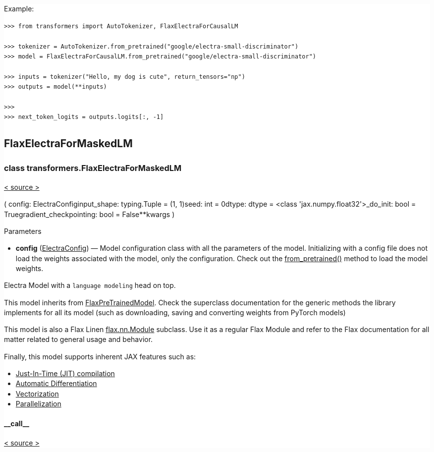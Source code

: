Example:

```
>>> from transformers import AutoTokenizer, FlaxElectraForCausalLM

>>> tokenizer = AutoTokenizer.from_pretrained("google/electra-small-discriminator")
>>> model = FlaxElectraForCausalLM.from_pretrained("google/electra-small-discriminator")

>>> inputs = tokenizer("Hello, my dog is cute", return_tensors="np")
>>> outputs = model(**inputs)

>>> 
>>> next_token_logits = outputs.logits[:, -1]
```

## FlaxElectraForMaskedLM

### class transformers.FlaxElectraForMaskedLM

[< source \>](https://github.com/huggingface/transformers/blob/v4.34.0/src/transformers/models/electra/modeling_flax_electra.py#L1007)

( config: ElectraConfiginput\_shape: typing.Tuple = (1, 1)seed: int = 0dtype: dtype = <class 'jax.numpy.float32'>\_do\_init: bool = Truegradient\_checkpointing: bool = False\*\*kwargs )

Parameters

-   **config** ([ElectraConfig](/docs/transformers/v4.34.0/en/model_doc/electra#transformers.ElectraConfig)) — Model configuration class with all the parameters of the model. Initializing with a config file does not load the weights associated with the model, only the configuration. Check out the [from\_pretrained()](/docs/transformers/v4.34.0/en/main_classes/model#transformers.PreTrainedModel.from_pretrained) method to load the model weights.

Electra Model with a `language modeling` head on top.

This model inherits from [FlaxPreTrainedModel](/docs/transformers/v4.34.0/en/main_classes/model#transformers.FlaxPreTrainedModel). Check the superclass documentation for the generic methods the library implements for all its model (such as downloading, saving and converting weights from PyTorch models)

This model is also a Flax Linen [flax.nn.Module](https://flax.readthedocs.io/en/latest/_autosummary/flax.nn.module.html) subclass. Use it as a regular Flax Module and refer to the Flax documentation for all matter related to general usage and behavior.

Finally, this model supports inherent JAX features such as:

-   [Just-In-Time (JIT) compilation](https://jax.readthedocs.io/en/latest/jax.html#just-in-time-compilation-jit)
-   [Automatic Differentiation](https://jax.readthedocs.io/en/latest/jax.html#automatic-differentiation)
-   [Vectorization](https://jax.readthedocs.io/en/latest/jax.html#vectorization-vmap)
-   [Parallelization](https://jax.readthedocs.io/en/latest/jax.html#parallelization-pmap)

#### \_\_call\_\_

[< source \>](https://github.com/huggingface/transformers/blob/v4.34.0/src/transformers/models/electra/modeling_flax_electra.py#L770)
